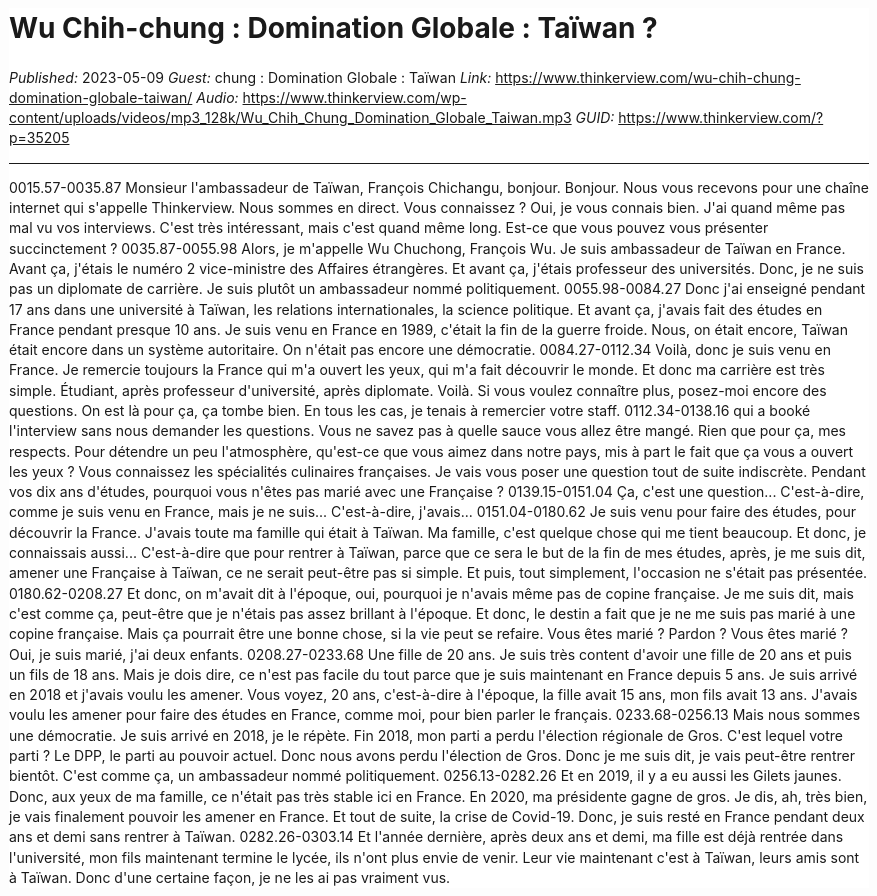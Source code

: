 # Wu Chih-chung : Domination Globale : Taïwan ?

*Published:* 2023-05-09
*Guest:* chung : Domination Globale : Taïwan
*Link:* https://www.thinkerview.com/wu-chih-chung-domination-globale-taiwan/
*Audio:* https://www.thinkerview.com/wp-content/uploads/videos/mp3_128k/Wu_Chih_Chung_Domination_Globale_Taiwan.mp3
*GUID:* https://www.thinkerview.com/?p=35205

---

0015.57-0035.87   Monsieur l'ambassadeur de Taïwan, François Chichangu, bonjour. Bonjour. Nous vous recevons pour une chaîne internet qui s'appelle Thinkerview. Nous sommes en direct. Vous connaissez ? Oui, je vous connais bien. J'ai quand même pas mal vu vos interviews. C'est très intéressant, mais c'est quand même long. Est-ce que vous pouvez vous présenter succinctement ?
0035.87-0055.98   Alors, je m'appelle Wu Chuchong, François Wu. Je suis ambassadeur de Taïwan en France. Avant ça, j'étais le numéro 2 vice-ministre des Affaires étrangères. Et avant ça, j'étais professeur des universités. Donc, je ne suis pas un diplomate de carrière. Je suis plutôt un ambassadeur nommé politiquement.
0055.98-0084.27   Donc j'ai enseigné pendant 17 ans dans une université à Taïwan, les relations internationales, la science politique. Et avant ça, j'avais fait des études en France pendant presque 10 ans. Je suis venu en France en 1989, c'était la fin de la guerre froide. Nous, on était encore, Taïwan était encore dans un système autoritaire. On n'était pas encore une démocratie.
0084.27-0112.34   Voilà, donc je suis venu en France. Je remercie toujours la France qui m'a ouvert les yeux, qui m'a fait découvrir le monde. Et donc ma carrière est très simple. Étudiant, après professeur d'université, après diplomate. Voilà. Si vous voulez connaître plus, posez-moi encore des questions. On est là pour ça, ça tombe bien. En tous les cas, je tenais à remercier votre staff.
0112.34-0138.16   qui a booké l'interview sans nous demander les questions. Vous ne savez pas à quelle sauce vous allez être mangé. Rien que pour ça, mes respects. Pour détendre un peu l'atmosphère, qu'est-ce que vous aimez dans notre pays, mis à part le fait que ça vous a ouvert les yeux ? Vous connaissez les spécialités culinaires françaises. Je vais vous poser une question tout de suite indiscrète. Pendant vos dix ans d'études, pourquoi vous n'êtes pas marié avec une Française ?
0139.15-0151.04   Ça, c'est une question... C'est-à-dire, comme je suis venu en France, mais je ne suis... C'est-à-dire, j'avais...
0151.04-0180.62   Je suis venu pour faire des études, pour découvrir la France. J'avais toute ma famille qui était à Taïwan. Ma famille, c'est quelque chose qui me tient beaucoup. Et donc, je connaissais aussi... C'est-à-dire que pour rentrer à Taïwan, parce que ce sera le but de la fin de mes études, après, je me suis dit, amener une Française à Taïwan, ce ne serait peut-être pas si simple. Et puis, tout simplement, l'occasion ne s'était pas présentée.
0180.62-0208.27   Et donc, on m'avait dit à l'époque, oui, pourquoi je n'avais même pas de copine française. Je me suis dit, mais c'est comme ça, peut-être que je n'étais pas assez brillant à l'époque. Et donc, le destin a fait que je ne me suis pas marié à une copine française. Mais ça pourrait être une bonne chose, si la vie peut se refaire. Vous êtes marié ? Pardon ? Vous êtes marié ? Oui, je suis marié, j'ai deux enfants.
0208.27-0233.68   Une fille de 20 ans. Je suis très content d'avoir une fille de 20 ans et puis un fils de 18 ans. Mais je dois dire, ce n'est pas facile du tout parce que je suis maintenant en France depuis 5 ans. Je suis arrivé en 2018 et j'avais voulu les amener. Vous voyez, 20 ans, c'est-à-dire à l'époque, la fille avait 15 ans, mon fils avait 13 ans. J'avais voulu les amener pour faire des études en France, comme moi, pour bien parler le français.
0233.68-0256.13   Mais nous sommes une démocratie. Je suis arrivé en 2018, je le répète. Fin 2018, mon parti a perdu l'élection régionale de Gros. C'est lequel votre parti ? Le DPP, le parti au pouvoir actuel. Donc nous avons perdu l'élection de Gros. Donc je me suis dit, je vais peut-être rentrer bientôt. C'est comme ça, un ambassadeur nommé politiquement.
0256.13-0282.26   Et en 2019, il y a eu aussi les Gilets jaunes. Donc, aux yeux de ma famille, ce n'était pas très stable ici en France. En 2020, ma présidente gagne de gros. Je dis, ah, très bien, je vais finalement pouvoir les amener en France. Et tout de suite, la crise de Covid-19. Donc, je suis resté en France pendant deux ans et demi sans rentrer à Taïwan.
0282.26-0303.14   Et l'année dernière, après deux ans et demi, ma fille est déjà rentrée dans l'université, mon fils maintenant termine le lycée, ils n'ont plus envie de venir. Leur vie maintenant c'est à Taïwan, leurs amis sont à Taïwan. Donc d'une certaine façon, je ne les ai pas vraiment vus.